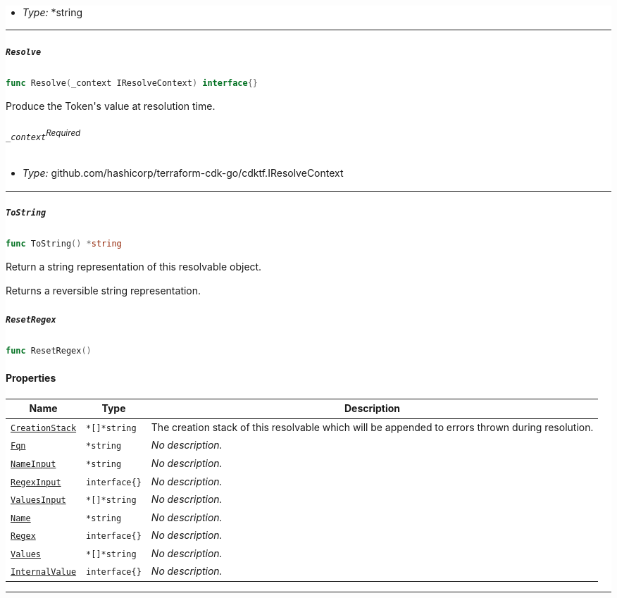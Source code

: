 - *Type:* *string

---

##### `Resolve` <a name="Resolve" id="rhizo-co-terraform-provider-oci.dataOciOsManagementHubManagedInstanceUpdatablePackages.DataOciOsManagementHubManagedInstanceUpdatablePackagesFilterOutputReference.resolve"></a>

```go
func Resolve(_context IResolveContext) interface{}
```

Produce the Token's value at resolution time.

###### `_context`<sup>Required</sup> <a name="_context" id="rhizo-co-terraform-provider-oci.dataOciOsManagementHubManagedInstanceUpdatablePackages.DataOciOsManagementHubManagedInstanceUpdatablePackagesFilterOutputReference.resolve.parameter._context"></a>

- *Type:* github.com/hashicorp/terraform-cdk-go/cdktf.IResolveContext

---

##### `ToString` <a name="ToString" id="rhizo-co-terraform-provider-oci.dataOciOsManagementHubManagedInstanceUpdatablePackages.DataOciOsManagementHubManagedInstanceUpdatablePackagesFilterOutputReference.toString"></a>

```go
func ToString() *string
```

Return a string representation of this resolvable object.

Returns a reversible string representation.

##### `ResetRegex` <a name="ResetRegex" id="rhizo-co-terraform-provider-oci.dataOciOsManagementHubManagedInstanceUpdatablePackages.DataOciOsManagementHubManagedInstanceUpdatablePackagesFilterOutputReference.resetRegex"></a>

```go
func ResetRegex()
```


#### Properties <a name="Properties" id="Properties"></a>

| **Name** | **Type** | **Description** |
| --- | --- | --- |
| <code><a href="#rhizo-co-terraform-provider-oci.dataOciOsManagementHubManagedInstanceUpdatablePackages.DataOciOsManagementHubManagedInstanceUpdatablePackagesFilterOutputReference.property.creationStack">CreationStack</a></code> | <code>*[]*string</code> | The creation stack of this resolvable which will be appended to errors thrown during resolution. |
| <code><a href="#rhizo-co-terraform-provider-oci.dataOciOsManagementHubManagedInstanceUpdatablePackages.DataOciOsManagementHubManagedInstanceUpdatablePackagesFilterOutputReference.property.fqn">Fqn</a></code> | <code>*string</code> | *No description.* |
| <code><a href="#rhizo-co-terraform-provider-oci.dataOciOsManagementHubManagedInstanceUpdatablePackages.DataOciOsManagementHubManagedInstanceUpdatablePackagesFilterOutputReference.property.nameInput">NameInput</a></code> | <code>*string</code> | *No description.* |
| <code><a href="#rhizo-co-terraform-provider-oci.dataOciOsManagementHubManagedInstanceUpdatablePackages.DataOciOsManagementHubManagedInstanceUpdatablePackagesFilterOutputReference.property.regexInput">RegexInput</a></code> | <code>interface{}</code> | *No description.* |
| <code><a href="#rhizo-co-terraform-provider-oci.dataOciOsManagementHubManagedInstanceUpdatablePackages.DataOciOsManagementHubManagedInstanceUpdatablePackagesFilterOutputReference.property.valuesInput">ValuesInput</a></code> | <code>*[]*string</code> | *No description.* |
| <code><a href="#rhizo-co-terraform-provider-oci.dataOciOsManagementHubManagedInstanceUpdatablePackages.DataOciOsManagementHubManagedInstanceUpdatablePackagesFilterOutputReference.property.name">Name</a></code> | <code>*string</code> | *No description.* |
| <code><a href="#rhizo-co-terraform-provider-oci.dataOciOsManagementHubManagedInstanceUpdatablePackages.DataOciOsManagementHubManagedInstanceUpdatablePackagesFilterOutputReference.property.regex">Regex</a></code> | <code>interface{}</code> | *No description.* |
| <code><a href="#rhizo-co-terraform-provider-oci.dataOciOsManagementHubManagedInstanceUpdatablePackages.DataOciOsManagementHubManagedInstanceUpdatablePackagesFilterOutputReference.property.values">Values</a></code> | <code>*[]*string</code> | *No description.* |
| <code><a href="#rhizo-co-terraform-provider-oci.dataOciOsManagementHubManagedInstanceUpdatablePackages.DataOciOsManagementHubManagedInstanceUpdatablePackagesFilterOutputReference.property.internalValue">InternalValue</a></code> | <code>interface{}</code> | *No description.* |

---